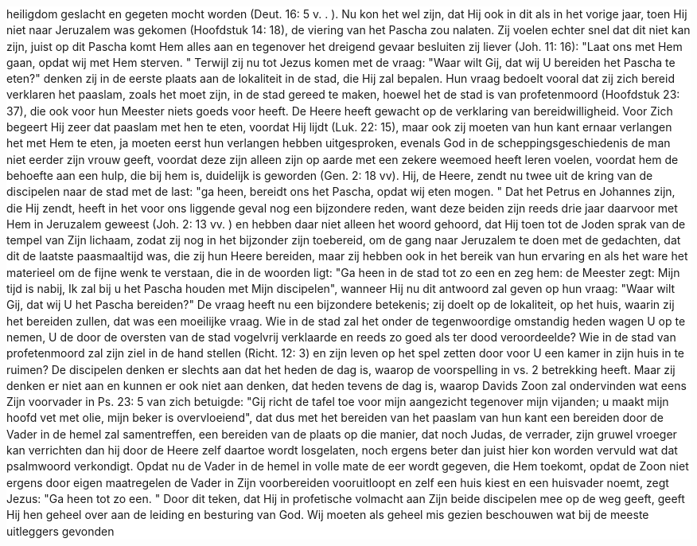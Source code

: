 heiligdom geslacht en gegeten mocht worden (Deut. 16: 5 v. . ). Nu kon het wel zijn, dat Hij ook in dit als in het vorige jaar, toen Hij niet naar Jeruzalem was gekomen (Hoofdstuk 14: 18), de viering van het Pascha zou nalaten. Zij voelen echter snel dat dit niet kan zijn, juist op dit Pascha komt Hem alles aan en tegenover het dreigend gevaar besluiten zij liever (Joh. 11: 16): "Laat ons met Hem gaan, opdat wij met Hem sterven. " Terwijl zij nu tot Jezus komen met de vraag: "Waar wilt Gij, dat wij U bereiden het Pascha te eten?" denken zij in de eerste plaats aan de lokaliteit in de stad, die Hij zal bepalen. Hun vraag bedoelt vooral dat zij zich bereid verklaren het paaslam, zoals het moet zijn, in de stad gereed te maken, hoewel het de stad is van profetenmoord (Hoofdstuk 23: 37), die ook voor hun Meester niets goeds voor heeft. De Heere heeft gewacht op de verklaring van bereidwilligheid. Voor Zich begeert Hij zeer dat paaslam met hen te eten, voordat Hij lijdt (Luk. 22: 15), maar ook zij moeten van hun kant  ernaar  verlangen  het  met  Hem  te  eten,  ja  moeten  eerst  hun  verlangen  hebben uitgesproken, evenals God in de scheppingsgeschiedenis de man niet eerder zijn vrouw geeft, voordat deze zijn alleen zijn op aarde met een zekere weemoed heeft leren voelen, voordat hem de behoefte aan een hulp, die bij hem is, duidelijk is geworden (Gen. 2: 18 vv). Hij, de Heere, zendt nu twee uit de kring van de discipelen naar de stad met de last: "ga heen, bereidt ons het Pascha, opdat wij eten mogen. " Dat het Petrus en Johannes zijn, die Hij zendt, heeft in het voor ons liggende geval nog een bijzondere reden, want deze beiden zijn reeds drie jaar daarvoor met Hem in Jeruzalem geweest (Joh. 2: 13 vv. ) en hebben daar niet  alleen het woord gehoord, dat Hij toen tot de Joden sprak van de tempel van Zijn lichaam, zodat zij nog in het bijzonder zijn toebereid, om de gang naar Jeruzalem te doen met de gedachten, dat dit de laatste paasmaaltijd was, die zij hun Heere bereiden, maar zij hebben ook in het bereik van hun ervaring en als het ware het materieel om de fijne wenk te verstaan, die in de woorden ligt: "Ga heen in de stad tot zo een en zeg hem: de Meester zegt: Mijn tijd is nabij, Ik zal bij u het  Pascha houden met  Mijn discipelen", wanneer Hij nu dit  antwoord zal geven op hun vraag: "Waar wilt Gij, dat wij U het Pascha bereiden?" De vraag heeft nu een bijzondere betekenis; zij doelt op de lokaliteit, op het huis, waarin zij het bereiden zullen, dat was een moeilijke vraag. Wie in de stad zal het onder de tegenwoordige omstandig heden wagen U op te nemen, U de door de oversten van de stad vogelvrij verklaarde en reeds zo goed als ter dood veroordeelde? Wie in de stad van profetenmoord zal zijn ziel in de hand stellen (Richt. 12: 3) en zijn leven op het spel zetten door voor U een kamer in zijn huis in te ruimen? De discipelen denken er slechts aan dat het heden de dag is, waarop de voorspelling in vs. 2 betrekking heeft. Maar zij denken er niet aan en kunnen er ook niet aan denken, dat heden tevens de dag is, waarop Davids Zoon zal ondervinden wat eens Zijn voorvader in Ps. 23: 5 van zich betuigde: "Gij richt  de tafel toe voor mijn aangezicht tegenover mijn vijanden; u maakt mijn hoofd vet met olie, mijn beker is overvloeiend", dat dus met het bereiden van het paaslam van hun kant een bereiden door de Vader in de hemel zal samentreffen, een bereiden van de plaats op die manier, dat noch Judas, de verrader, zijn gruwel vroeger kan verrichten dan hij door de Heere zelf daartoe wordt losgelaten, noch ergens beter dan juist hier kon worden vervuld wat dat psalmwoord verkondigt. Opdat nu de Vader in de hemel in volle mate de eer wordt gegeven, die Hem toekomt, opdat de Zoon niet ergens door eigen maatregelen de Vader in Zijn voorbereiden vooruitloopt en zelf een huis kiest en een huisvader noemt, zegt Jezus: "Ga heen tot zo een. " Door dit teken, dat Hij in profetische volmacht aan Zijn beide discipelen mee op de weg geeft, geeft Hij hen geheel over aan de leiding en besturing van God. Wij moeten als geheel mis gezien beschouwen wat bij de meeste uitleggers gevonden
